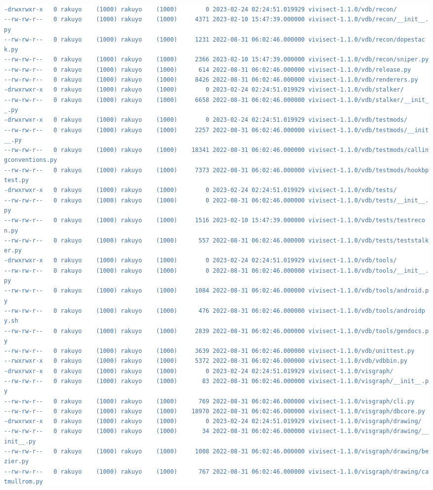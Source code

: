 ```diff
-drwxrwxr-x   0 rakuyo    (1000) rakuyo    (1000)        0 2023-02-24 02:24:51.019929 vivisect-1.1.0/vdb/recon/
--rw-rw-r--   0 rakuyo    (1000) rakuyo    (1000)     4371 2023-02-10 15:47:39.000000 vivisect-1.1.0/vdb/recon/__init__.py
--rw-rw-r--   0 rakuyo    (1000) rakuyo    (1000)     1231 2022-08-31 06:02:46.000000 vivisect-1.1.0/vdb/recon/dopestack.py
--rw-rw-r--   0 rakuyo    (1000) rakuyo    (1000)     2366 2023-02-10 15:47:39.000000 vivisect-1.1.0/vdb/recon/sniper.py
--rw-rw-r--   0 rakuyo    (1000) rakuyo    (1000)      614 2022-08-31 06:02:46.000000 vivisect-1.1.0/vdb/release.py
--rw-rw-r--   0 rakuyo    (1000) rakuyo    (1000)     8426 2022-08-31 06:02:46.000000 vivisect-1.1.0/vdb/renderers.py
-drwxrwxr-x   0 rakuyo    (1000) rakuyo    (1000)        0 2023-02-24 02:24:51.019929 vivisect-1.1.0/vdb/stalker/
--rw-rw-r--   0 rakuyo    (1000) rakuyo    (1000)     6658 2022-08-31 06:02:46.000000 vivisect-1.1.0/vdb/stalker/__init__.py
-drwxrwxr-x   0 rakuyo    (1000) rakuyo    (1000)        0 2023-02-24 02:24:51.019929 vivisect-1.1.0/vdb/testmods/
--rw-rw-r--   0 rakuyo    (1000) rakuyo    (1000)     2257 2022-08-31 06:02:46.000000 vivisect-1.1.0/vdb/testmods/__init__.py
--rw-rw-r--   0 rakuyo    (1000) rakuyo    (1000)    18341 2022-08-31 06:02:46.000000 vivisect-1.1.0/vdb/testmods/callingconventions.py
--rw-rw-r--   0 rakuyo    (1000) rakuyo    (1000)     7373 2022-08-31 06:02:46.000000 vivisect-1.1.0/vdb/testmods/hookbptest.py
-drwxrwxr-x   0 rakuyo    (1000) rakuyo    (1000)        0 2023-02-24 02:24:51.019929 vivisect-1.1.0/vdb/tests/
--rw-rw-r--   0 rakuyo    (1000) rakuyo    (1000)        0 2022-08-31 06:02:46.000000 vivisect-1.1.0/vdb/tests/__init__.py
--rw-rw-r--   0 rakuyo    (1000) rakuyo    (1000)     1516 2023-02-10 15:47:39.000000 vivisect-1.1.0/vdb/tests/testrecon.py
--rw-rw-r--   0 rakuyo    (1000) rakuyo    (1000)      557 2022-08-31 06:02:46.000000 vivisect-1.1.0/vdb/tests/teststalker.py
-drwxrwxr-x   0 rakuyo    (1000) rakuyo    (1000)        0 2023-02-24 02:24:51.019929 vivisect-1.1.0/vdb/tools/
--rw-rw-r--   0 rakuyo    (1000) rakuyo    (1000)        0 2022-08-31 06:02:46.000000 vivisect-1.1.0/vdb/tools/__init__.py
--rw-rw-r--   0 rakuyo    (1000) rakuyo    (1000)     1084 2022-08-31 06:02:46.000000 vivisect-1.1.0/vdb/tools/android.py
--rw-rw-r--   0 rakuyo    (1000) rakuyo    (1000)      476 2022-08-31 06:02:46.000000 vivisect-1.1.0/vdb/tools/androidpy.sh
--rw-rw-r--   0 rakuyo    (1000) rakuyo    (1000)     2839 2022-08-31 06:02:46.000000 vivisect-1.1.0/vdb/tools/gendocs.py
--rw-rw-r--   0 rakuyo    (1000) rakuyo    (1000)     3639 2022-08-31 06:02:46.000000 vivisect-1.1.0/vdb/unittest.py
--rwxrwxr-x   0 rakuyo    (1000) rakuyo    (1000)     5372 2022-08-31 06:02:46.000000 vivisect-1.1.0/vdb/vdbbin.py
-drwxrwxr-x   0 rakuyo    (1000) rakuyo    (1000)        0 2023-02-24 02:24:51.019929 vivisect-1.1.0/visgraph/
--rw-rw-r--   0 rakuyo    (1000) rakuyo    (1000)       83 2022-08-31 06:02:46.000000 vivisect-1.1.0/visgraph/__init__.py
--rw-rw-r--   0 rakuyo    (1000) rakuyo    (1000)      769 2022-08-31 06:02:46.000000 vivisect-1.1.0/visgraph/cli.py
--rw-rw-r--   0 rakuyo    (1000) rakuyo    (1000)    18970 2022-08-31 06:02:46.000000 vivisect-1.1.0/visgraph/dbcore.py
-drwxrwxr-x   0 rakuyo    (1000) rakuyo    (1000)        0 2023-02-24 02:24:51.019929 vivisect-1.1.0/visgraph/drawing/
--rw-rw-r--   0 rakuyo    (1000) rakuyo    (1000)       34 2022-08-31 06:02:46.000000 vivisect-1.1.0/visgraph/drawing/__init__.py
--rw-rw-r--   0 rakuyo    (1000) rakuyo    (1000)     1008 2022-08-31 06:02:46.000000 vivisect-1.1.0/visgraph/drawing/bezier.py
--rw-rw-r--   0 rakuyo    (1000) rakuyo    (1000)      767 2022-08-31 06:02:46.000000 vivisect-1.1.0/visgraph/drawing/catmullrom.py
```